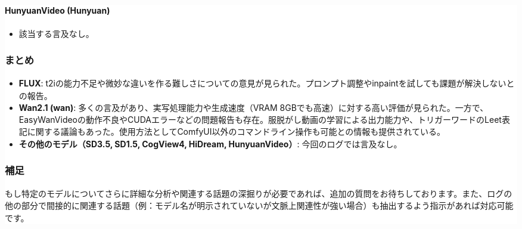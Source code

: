 #### HunyuanVideo (Hunyuan)
- 該当する言及なし。

### まとめ
- **FLUX**: t2iの能力不足や微妙な違いを作る難しさについての意見が見られた。プロンプト調整やinpaintを試しても課題が解決しないとの報告。
- **Wan2.1 (wan)**: 多くの言及があり、実写処理能力や生成速度（VRAM 8GBでも高速）に対する高い評価が見られた。一方で、EasyWanVideoの動作不良やCUDAエラーなどの問題報告も存在。服脱がし動画の学習による出力能力や、トリガーワードのLeet表記に関する議論もあった。使用方法としてComfyUI以外のコマンドライン操作も可能との情報も提供されている。
- **その他のモデル（SD3.5, SD1.5, CogView4, HiDream, HunyuanVideo）**: 今回のログでは言及なし。

### 補足
もし特定のモデルについてさらに詳細な分析や関連する話題の深掘りが必要であれば、追加の質問をお待ちしております。また、ログの他の部分で間接的に関連する話題（例：モデル名が明示されていないが文脈上関連性が強い場合）も抽出するよう指示があれば対応可能です。